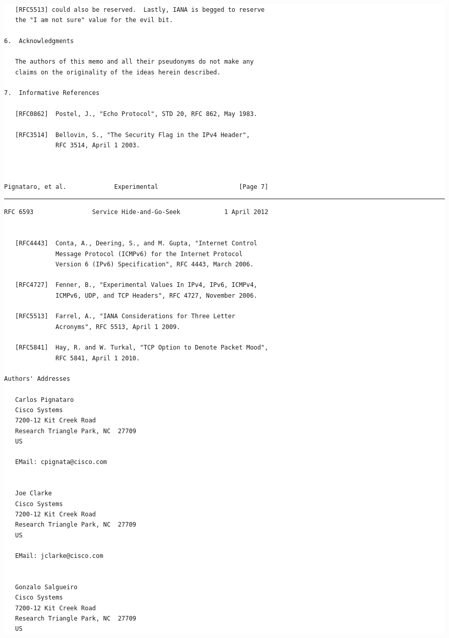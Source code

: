 ``` newpage
   [RFC5513] could also be reserved.  Lastly, IANA is begged to reserve
   the "I am not sure" value for the evil bit.

6.  Acknowledgments

   The authors of this memo and all their pseudonyms do not make any
   claims on the originality of the ideas herein described.

7.  Informative References

   [RFC0862]  Postel, J., "Echo Protocol", STD 20, RFC 862, May 1983.

   [RFC3514]  Bellovin, S., "The Security Flag in the IPv4 Header",
              RFC 3514, April 1 2003.



Pignataro, et al.             Experimental                      [Page 7]
```

------------------------------------------------------------------------

``` newpage
RFC 6593                Service Hide-and-Go-Seek            1 April 2012


   [RFC4443]  Conta, A., Deering, S., and M. Gupta, "Internet Control
              Message Protocol (ICMPv6) for the Internet Protocol
              Version 6 (IPv6) Specification", RFC 4443, March 2006.

   [RFC4727]  Fenner, B., "Experimental Values In IPv4, IPv6, ICMPv4,
              ICMPv6, UDP, and TCP Headers", RFC 4727, November 2006.

   [RFC5513]  Farrel, A., "IANA Considerations for Three Letter
              Acronyms", RFC 5513, April 1 2009.

   [RFC5841]  Hay, R. and W. Turkal, "TCP Option to Denote Packet Mood",
              RFC 5841, April 1 2010.

Authors' Addresses

   Carlos Pignataro
   Cisco Systems
   7200-12 Kit Creek Road
   Research Triangle Park, NC  27709
   US

   EMail: cpignata@cisco.com


   Joe Clarke
   Cisco Systems
   7200-12 Kit Creek Road
   Research Triangle Park, NC  27709
   US

   EMail: jclarke@cisco.com


   Gonzalo Salgueiro
   Cisco Systems
   7200-12 Kit Creek Road
   Research Triangle Park, NC  27709
   US
```